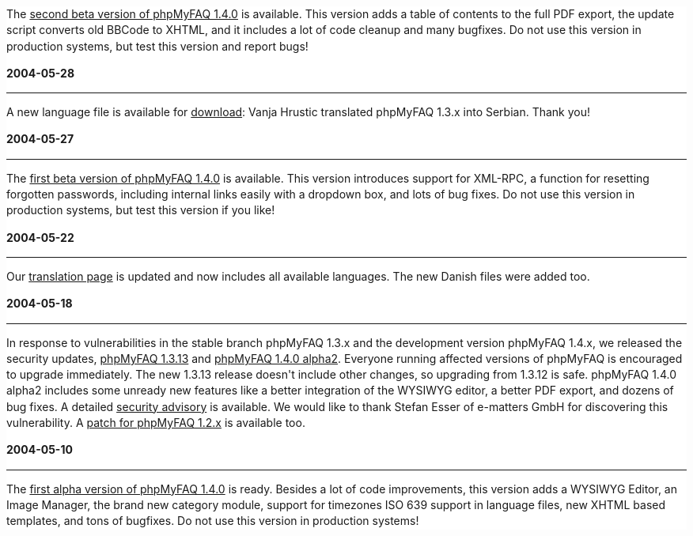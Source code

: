 The [second beta version of phpMyFAQ 1.4.0](/download) is available. This version adds a table of contents to the full
PDF export, the update script converts old BBCode to XHTML, and it includes a lot of code cleanup and many bugfixes. Do
not use this version in production systems, but test this version and report bugs!

**2004-05-28**

---

A new language file is available for [download](/download): Vanja Hrustic translated phpMyFAQ 1.3.x into Serbian. Thank
you!

**2004-05-27**

---

The [first beta version of phpMyFAQ 1.4.0](/download) is available. This version introduces support for XML-RPC, a
function for resetting forgotten passwords, including internal links easily with a dropdown box, and lots of bug fixes.
Do not use this version in production systems, but test this version if you like!

**2004-05-22**

---

Our [translation page](/download) is updated and now includes all available languages. The new Danish files were added
too.

**2004-05-18**

---

In response to vulnerabilities in the stable branch phpMyFAQ 1.3.x and the development version phpMyFAQ 1.4.x, we
released the security updates, [phpMyFAQ 1.3.13](/download) and [phpMyFAQ 1.4.0 alpha2](/download). Everyone running
affected versions of phpMyFAQ is encouraged to upgrade immediately. The new 1.3.13 release doesn't include other
changes, so upgrading from 1.3.12 is safe. phpMyFAQ 1.4.0 alpha2 includes some unready new features like a better
integration of the WYSIWYG editor, a better PDF export, and dozens of bug fixes. A
detailed [security advisory](/security/advisory-2004-05-18) is available. We would like to thank Stefan Esser of
e-matters GmbH for discovering this vulnerability. A [patch for phpMyFAQ 1.2.x](/download) is available too.

**2004-05-10**

---

The [first alpha version of phpMyFAQ 1.4.0](/download) is ready. Besides a lot of code improvements, this version adds a
WYSIWYG Editor, an Image Manager, the brand new category module, support for timezones ISO 639 support in language
files, new XHTML based templates, and tons of bugfixes. Do not use this version in production systems!
